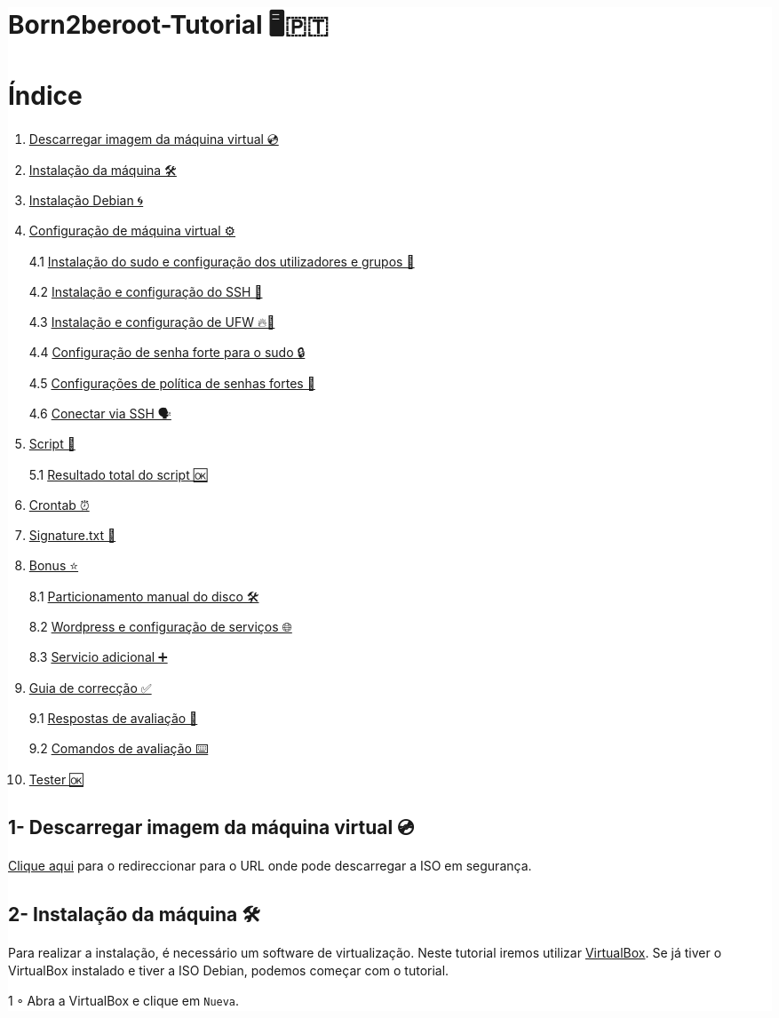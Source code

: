 # Born2beroot-Tutorial 🖥🇵🇹

# Índice

1. [Descarregar imagem da máquina virtual 💿](#1--descarregar-imagem-da-máquina-virtual-)
2. [Instalação da máquina 🛠](#2--instalação-da-máquina-)
3. [Instalação Debian 🌀](#3--instalação-debian-)
4. [Configuração de máquina virtual ⚙️](#4-configuração-de-máquina-virtual-%EF%B8%8F)

	4.1 [Instalação do sudo e configuração dos utilizadores e grupos 👤](#41---instalação-do-sudo-e-configuração-dos-utilizadores-e-grupos-)
	
	4.2 [Instalação e configuração do SSH 📶](#42---instalação-e-configuração-do-ssh-)
	
	4.3 [Instalação e configuração de UFW 🔥🧱](#4-3-instalação-e-configuração-de-ufw-)
	
	4.4 [Configuração de senha forte para o sudo 🔒](#4-4-configuração-de-senha-forte-para-o-sudo-)
	
	4.5 [Configurações de política de senhas fortes 🔑](#4-5-configurações-de-política-de-senhas-fortes-)
	
	4.6 [Conectar via SSH 🗣](#4-6-conectar-via-ssh-)
	
5. [Script 🚨](#5--script-)

	5.1 [Resultado total do script 🆗](#5-13-resultado-total-do-script)
	
6. [Crontab ⏰](#6--crontab-)
7. [Signature.txt 📝](#7--signaturetxt-)
8. [Bonus ⭐](#8--bonus-%EF%B8%8F)

	8.1 [Particionamento manual do disco 🛠](#81--particionamento-manual-do-disco)
	
	8.2 [Wordpress e configuração de serviços 🌐](#82---wordpress-e-configuração-de-serviços-)
	
	8.3 [Servicio adicional ➕](#83---serviço-adicional-)

9. [Guia de correcção ✅](#9--guia-de-correcção-)

	9.1 [Respostas de avaliação 💯](#9-1-respostas-de-avaliação-)
	
	9.2 [Comandos de avaliação ⌨️](#9-2-comandos-de-avaliação-%EF%B8%8F)
10. [Tester 🆗](#10--tester-)
	
## 1- Descarregar imagem da máquina virtual 💿

[Clique aqui](https://www.debian.org/distrib/index.es.html) para o redireccionar para o URL onde pode descarregar a ISO em segurança.

## 2- Instalação da máquina 🛠

Para realizar a instalação, é necessário um software de virtualização. Neste tutorial iremos utilizar [VirtualBox](https://www.virtualbox.org/). Se já tiver o VirtualBox instalado e tiver a ISO Debian, podemos começar com o tutorial.

1 ◦ Abra a VirtualBox e clique em ```Nueva```.
